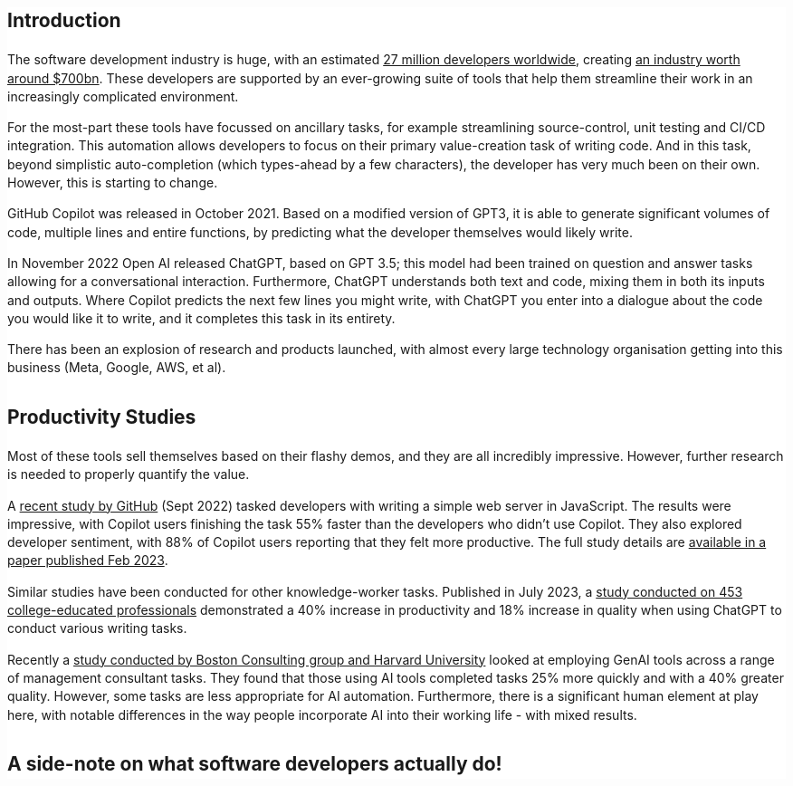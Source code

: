 ## Introduction

The software development industry is huge, with an estimated [27 million developers worldwide](https://www.statista.com/statistics/627312/worldwide-developer-population/), creating [an industry worth around $700bn](https://www.statista.com/outlook/tmo/software/worldwide). These developers are supported by an ever-growing suite of tools that help them streamline their work in an increasingly complicated environment.

For the most-part these tools have focussed on ancillary tasks, for example streamlining source-control, unit testing and CI/CD integration. This automation allows developers to focus on their primary value-creation task of writing code. And in this task, beyond simplistic auto-completion (which types-ahead by a few characters), the developer has very much been on their own. However, this is starting to change.

GitHub Copilot was released in October 2021. Based on a modified version of GPT3, it is able to generate significant volumes of code, multiple lines and entire functions, by predicting what the developer themselves would likely write.  

In November 2022 Open AI released ChatGPT, based on GPT 3.5; this model had been trained on question and answer tasks allowing for a conversational interaction. Furthermore, ChatGPT understands both text and code, mixing them in both its inputs and outputs. Where Copilot predicts the next few lines you might write, with ChatGPT you enter into a dialogue about the code you would like it to write, and it completes this task in its entirety.

There has been an explosion of research and products launched, with almost every large technology organisation getting into this business (Meta, Google, AWS, et al).

## Productivity Studies

Most of these tools sell themselves based on their flashy demos, and they are all incredibly impressive. However, further research is needed to properly quantify the value.

A [recent study by GitHub](https://github.blog/2022-09-07-research-quantifying-github-copilots-impact-on-developer-productivity-and-happiness/) (Sept 2022) tasked developers with writing a simple web server in JavaScript. The results were impressive, with Copilot users finishing the task 55% faster than the developers who didn’t use Copilot. They also explored developer sentiment, with 88% of Copilot users reporting that they felt more productive. The full study details are [available in a paper published Feb 2023](https://arxiv.org/pdf/2302.06590.pdf).

Similar studies have been conducted for other knowledge-worker tasks. Published in July 2023, a [study conducted on 453 college-educated professionals](https://www.science.org/doi/10.1126/science.adh2586) demonstrated a 40% increase in productivity and 18% increase in quality when using ChatGPT to conduct various writing tasks.

Recently a [study conducted by Boston Consulting group and Harvard University](https://papers.ssrn.com/sol3/papers.cfm?abstract_id=4573321) looked at employing GenAI tools across a range of management consultant tasks. They found that those using AI tools completed tasks 25% more quickly and with a 40% greater quality. However, some tasks are less appropriate for AI automation. Furthermore, there is a significant human element at play here, with notable differences in the way people incorporate AI into their working life - with mixed results.

## A side-note on what software developers actually do!
